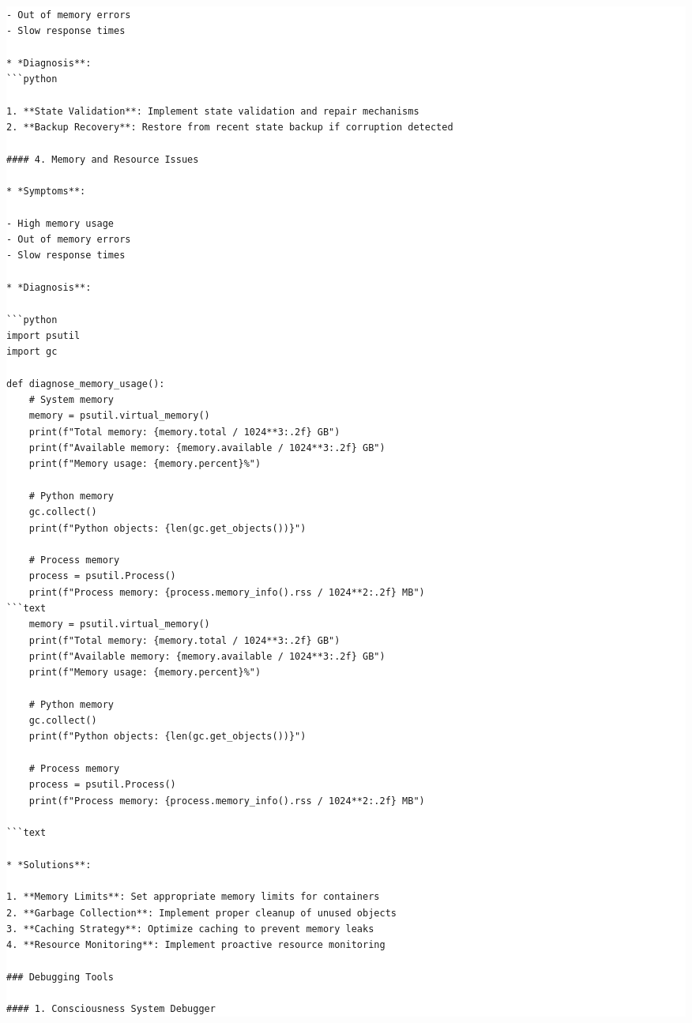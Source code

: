 ```mermaid
- Out of memory errors
- Slow response times

* *Diagnosis**:
```python

1. **State Validation**: Implement state validation and repair mechanisms
2. **Backup Recovery**: Restore from recent state backup if corruption detected

#### 4. Memory and Resource Issues

* *Symptoms**:

- High memory usage
- Out of memory errors
- Slow response times

* *Diagnosis**:

```python
import psutil
import gc

def diagnose_memory_usage():
    # System memory
    memory = psutil.virtual_memory()
    print(f"Total memory: {memory.total / 1024**3:.2f} GB")
    print(f"Available memory: {memory.available / 1024**3:.2f} GB")
    print(f"Memory usage: {memory.percent}%")

    # Python memory
    gc.collect()
    print(f"Python objects: {len(gc.get_objects())}")

    # Process memory
    process = psutil.Process()
    print(f"Process memory: {process.memory_info().rss / 1024**2:.2f} MB")
```text
    memory = psutil.virtual_memory()
    print(f"Total memory: {memory.total / 1024**3:.2f} GB")
    print(f"Available memory: {memory.available / 1024**3:.2f} GB")
    print(f"Memory usage: {memory.percent}%")

    # Python memory
    gc.collect()
    print(f"Python objects: {len(gc.get_objects())}")

    # Process memory
    process = psutil.Process()
    print(f"Process memory: {process.memory_info().rss / 1024**2:.2f} MB")

```text

* *Solutions**:

1. **Memory Limits**: Set appropriate memory limits for containers
2. **Garbage Collection**: Implement proper cleanup of unused objects
3. **Caching Strategy**: Optimize caching to prevent memory leaks
4. **Resource Monitoring**: Implement proactive resource monitoring

### Debugging Tools

#### 1. Consciousness System Debugger

```